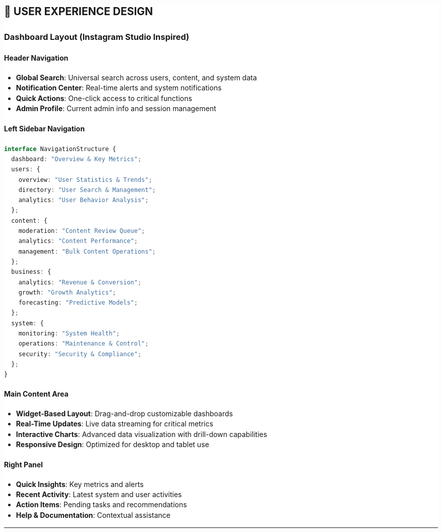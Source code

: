 
## 🎨 **USER EXPERIENCE DESIGN**

### **Dashboard Layout (Instagram Studio Inspired)**

#### **Header Navigation**
- **Global Search**: Universal search across users, content, and system data
- **Notification Center**: Real-time alerts and system notifications
- **Quick Actions**: One-click access to critical functions
- **Admin Profile**: Current admin info and session management

#### **Left Sidebar Navigation**
```typescript
interface NavigationStructure {
  dashboard: "Overview & Key Metrics";
  users: {
    overview: "User Statistics & Trends";
    directory: "User Search & Management";
    analytics: "User Behavior Analysis";
  };
  content: {
    moderation: "Content Review Queue";
    analytics: "Content Performance";
    management: "Bulk Content Operations";
  };
  business: {
    analytics: "Revenue & Conversion";
    growth: "Growth Analytics";
    forecasting: "Predictive Models";
  };
  system: {
    monitoring: "System Health";
    operations: "Maintenance & Control";
    security: "Security & Compliance";
  };
}
```

#### **Main Content Area**
- **Widget-Based Layout**: Drag-and-drop customizable dashboards
- **Real-Time Updates**: Live data streaming for critical metrics
- **Interactive Charts**: Advanced data visualization with drill-down capabilities
- **Responsive Design**: Optimized for desktop and tablet use

#### **Right Panel**
- **Quick Insights**: Key metrics and alerts
- **Recent Activity**: Latest system and user activities
- **Action Items**: Pending tasks and recommendations
- **Help & Documentation**: Contextual assistance

---
